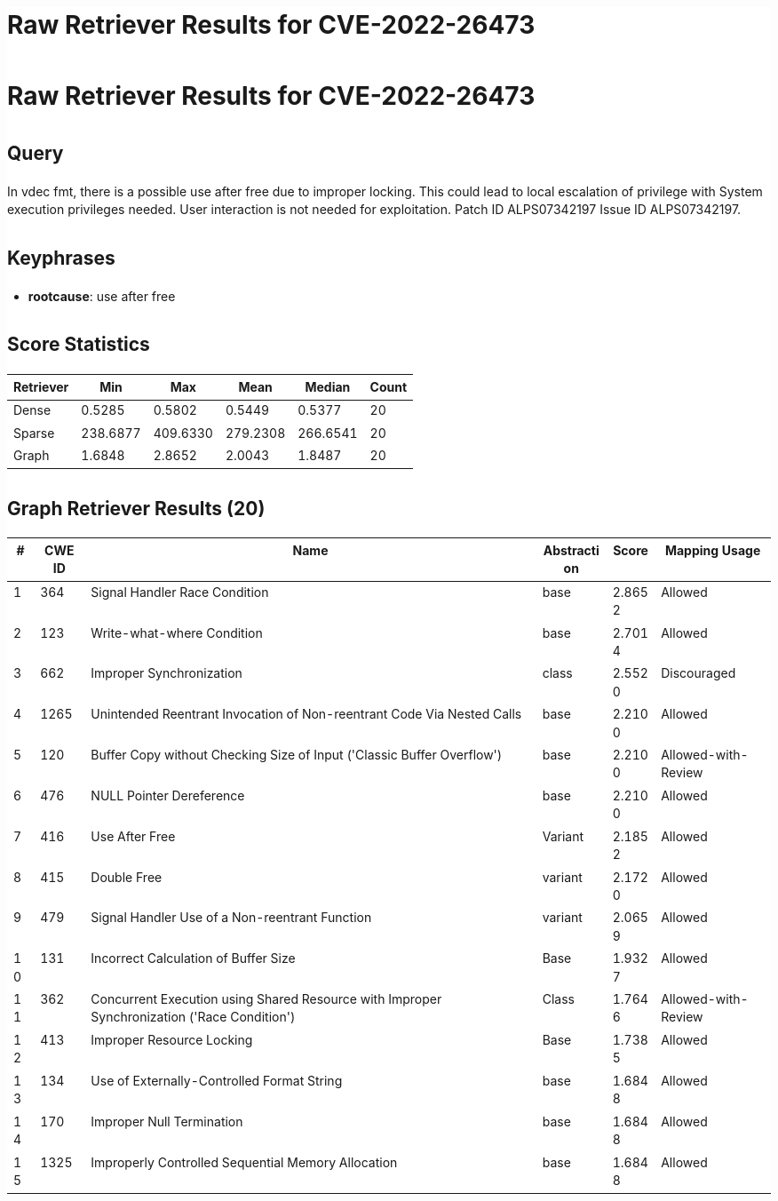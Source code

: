# Raw Retriever Results for CVE-2022-26473

# Raw Retriever Results for CVE-2022-26473

## Query
In vdec fmt, there is a possible use after free due to improper locking. This could lead to local escalation of privilege with System execution privileges needed. User interaction is not needed for exploitation. Patch ID ALPS07342197 Issue ID ALPS07342197.

## Keyphrases
- **rootcause**: use after free

## Score Statistics
| Retriever | Min | Max | Mean | Median | Count |
|-----------|-----|-----|------|--------|-------|
| Dense | 0.5285 | 0.5802 | 0.5449 | 0.5377 | 20 |
| Sparse | 238.6877 | 409.6330 | 279.2308 | 266.6541 | 20 |
| Graph | 1.6848 | 2.8652 | 2.0043 | 1.8487 | 20 |

## Graph Retriever Results (20)
| # | CWE ID | Name | Abstraction | Score | Mapping Usage |
|---|--------|------|-------------|-------|---------------|
| 1 | 364 | Signal Handler Race Condition | base | 2.8652 | Allowed |
| 2 | 123 | Write-what-where Condition | base | 2.7014 | Allowed |
| 3 | 662 | Improper Synchronization | class | 2.5520 | Discouraged |
| 4 | 1265 | Unintended Reentrant Invocation of Non-reentrant Code Via Nested Calls | base | 2.2100 | Allowed |
| 5 | 120 | Buffer Copy without Checking Size of Input ('Classic Buffer Overflow') | base | 2.2100 | Allowed-with-Review |
| 6 | 476 | NULL Pointer Dereference | base | 2.2100 | Allowed |
| 7 | 416 | Use After Free | Variant | 2.1852 | Allowed |
| 8 | 415 | Double Free | variant | 2.1720 | Allowed |
| 9 | 479 | Signal Handler Use of a Non-reentrant Function | variant | 2.0659 | Allowed |
| 10 | 131 | Incorrect Calculation of Buffer Size | Base | 1.9327 | Allowed |
| 11 | 362 | Concurrent Execution using Shared Resource with Improper Synchronization ('Race Condition') | Class | 1.7646 | Allowed-with-Review |
| 12 | 413 | Improper Resource Locking | Base | 1.7385 | Allowed |
| 13 | 134 | Use of Externally-Controlled Format String | base | 1.6848 | Allowed |
| 14 | 170 | Improper Null Termination | base | 1.6848 | Allowed |
| 15 | 1325 | Improperly Controlled Sequential Memory Allocation | base | 1.6848 | Allowed |
